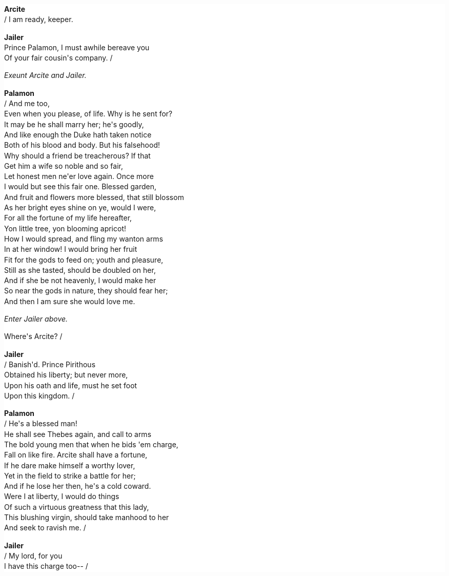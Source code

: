 **Arcite**  
/ I am ready, keeper.

**Jailer**  
Prince Palamon, I must awhile bereave you  
Of your fair cousin's company. /

*Exeunt Arcite and Jailer.*

**Palamon**  
/ And me too,  
Even when you please, of life. Why is he sent for?  
It may be he shall marry her; he's goodly,  
And like enough the Duke hath taken notice  
Both of his blood and body. But his falsehood!  
Why should a friend be treacherous? If that  
Get him a wife so noble and so fair,  
Let honest men ne'er love again. Once more  
I would but see this fair one. Blessed garden,  
And fruit and flowers more blessed, that still blossom  
As her bright eyes shine on ye, would I were,  
For all the fortune of my life hereafter,  
Yon little tree, yon blooming apricot!  
How I would spread, and fling my wanton arms  
In at her window! I would bring her fruit  
Fit for the gods to feed on; youth and pleasure,  
Still as she tasted, should be doubled on her,  
And if she be not heavenly, I would make her  
So near the gods in nature, they should fear her;  
And then I am sure she would love me.

*Enter Jailer above.*

Where's Arcite? /

**Jailer**  
/ Banish'd. Prince Pirithous  
Obtained his liberty; but never more,  
Upon his oath and life, must he set foot  
Upon this kingdom. /

**Palamon**  
/ He's a blessed man!  
He shall see Thebes again, and call to arms  
The bold young men that when he bids 'em charge,  
Fall on like fire. Arcite shall have a fortune,  
If he dare make himself a worthy lover,  
Yet in the field to strike a battle for her;  
And if he lose her then, he's a cold coward.  
Were I at liberty, I would do things  
Of such a virtuous greatness that this lady,  
This blushing virgin, should take manhood to her  
And seek to ravish me. /

**Jailer**  
/ My lord, for you  
I have this charge too-- /

